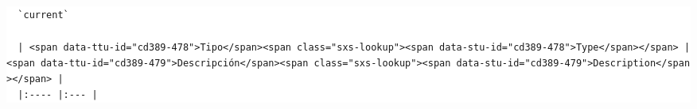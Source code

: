       `current`  
      
      | <span data-ttu-id="cd389-478">Tipo</span><span class="sxs-lookup"><span data-stu-id="cd389-478">Type</span></span> | <span data-ttu-id="cd389-479">Descripción</span><span class="sxs-lookup"><span data-stu-id="cd389-479">Description</span></span> |  
      |:---- |:--- |  
